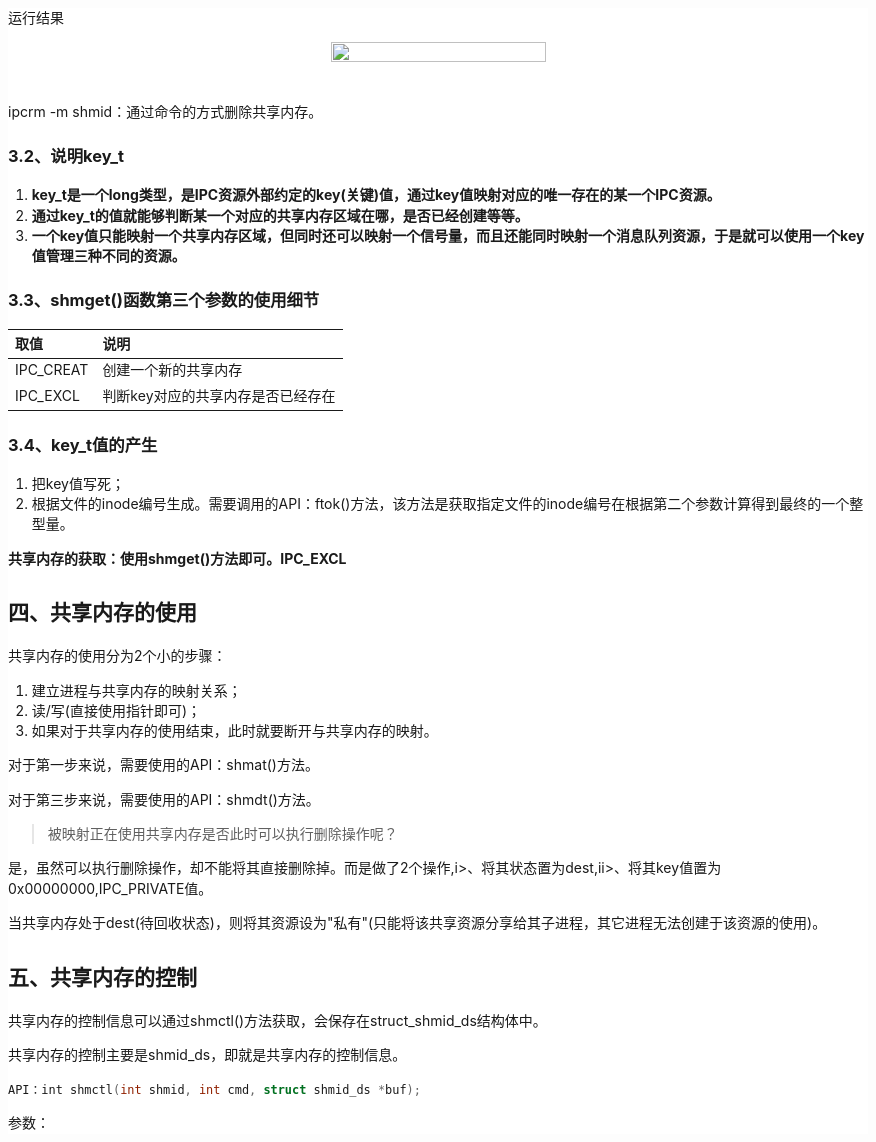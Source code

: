 运行结果

<div align=center><img src='https://s3.51cto.com/wyfs02/M01/87/64/wKiom1ffFRTQJ7PUAACGqcBwl4I995.png-wh_500x0-wm_3-wmp_4-s_1964032872.png' width="50%" height="50%"></div>

</br>

ipcrm -m shmid：通过命令的方式删除共享内存。

### 3.2、说明key_t

1. **key_t是一个long类型，是IPC资源外部约定的key(关键)值，通过key值映射对应的唯一存在的某一个IPC资源。**
2. **通过key_t的值就能够判断某一个对应的共享内存区域在哪，是否已经创建等等。**
3. **一个key值只能映射一个共享内存区域，但同时还可以映射一个信号量，而且还能同时映射一个消息队列资源，于是就可以使用一个key值管理三种不同的资源。**

### 3.3、shmget()函数第三个参数的使用细节

取值|说明
|:--|:--|
IPC_CREAT|创建一个新的共享内存
IPC_EXCL|判断key对应的共享内存是否已经存在

### 3.4、key_t值的产生

1. 把key值写死；
2. 根据文件的inode编号生成。需要调用的API：ftok()方法，该方法是获取指定文件的inode编号在根据第二个参数计算得到最终的一个整型量。

**共享内存的获取：使用shmget()方法即可。IPC_EXCL**

## 四、共享内存的使用

共享内存的使用分为2个小的步骤：

1. 建立进程与共享内存的映射关系；
2. 读/写(直接使用指针即可)；
3. 如果对于共享内存的使用结束，此时就要断开与共享内存的映射。

对于第一步来说，需要使用的API：shmat()方法。

对于第三步来说，需要使用的API：shmdt()方法。

> 被映射正在使用共享内存是否此时可以执行删除操作呢？

是，虽然可以执行删除操作，却不能将其直接删除掉。而是做了2个操作,i>、将其状态置为dest,ii>、将其key值置为0x00000000,IPC_PRIVATE值。

当共享内存处于dest(待回收状态)，则将其资源设为"私有"(只能将该共享资源分享给其子进程，其它进程无法创建于该资源的使用)。

## 五、共享内存的控制

共享内存的控制信息可以通过shmctl()方法获取，会保存在struct_shmid_ds结构体中。

共享内存的控制主要是shmid_ds，即就是共享内存的控制信息。

```cpp
API：int shmctl(int shmid, int cmd, struct shmid_ds *buf);
```

参数：
